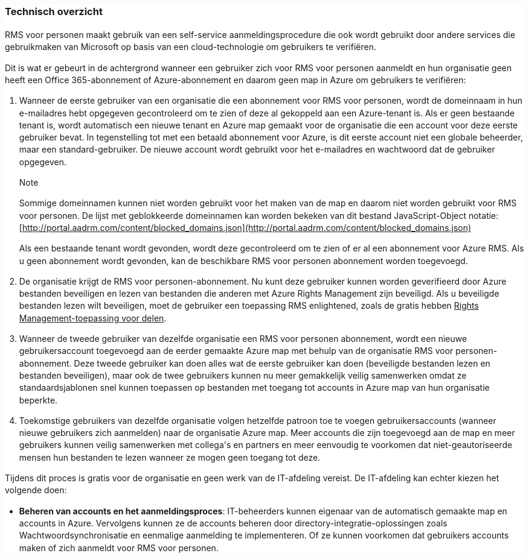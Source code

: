 ### <a name="BKMK_TechnicalOverview"></a>Technisch overzicht
RMS voor personen maakt gebruik van een self-service aanmeldingsprocedure die ook wordt gebruikt door andere services die gebruikmaken van Microsoft op basis van een cloud-technologie om gebruikers te verifiëren.

Dit is wat er gebeurt in de achtergrond wanneer een gebruiker zich voor RMS voor personen aanmeldt en hun organisatie geen heeft een Office 365-abonnement of Azure-abonnement en daarom geen map in Azure om gebruikers te verifiëren:

1.  Wanneer de eerste gebruiker van een organisatie die een abonnement voor RMS voor personen, wordt de domeinnaam in hun e-mailadres hebt opgegeven gecontroleerd om te zien of deze al gekoppeld aan een Azure-tenant is. Als er geen bestaande tenant is, wordt automatisch een nieuwe tenant en Azure map gemaakt voor de organisatie die een account voor deze eerste gebruiker bevat. In tegenstelling tot met een betaald abonnement voor Azure, is dit eerste account niet een globale beheerder, maar een standard-gebruiker. De nieuwe account wordt gebruikt voor het e-mailadres en wachtwoord dat de gebruiker opgegeven.

    > [!NOTE]
    > Sommige domeinnamen kunnen niet worden gebruikt voor het maken van de map en daarom niet worden gebruikt voor RMS voor personen. De lijst met geblokkeerde domeinnamen kan worden bekeken van dit bestand JavaScript-Object notatie: [http://portal.aadrm.com/content/blocked_domains.json](http://portal.aadrm.com/content/blocked_domains.json)

    Als een bestaande tenant wordt gevonden, wordt deze gecontroleerd om te zien of er al een abonnement voor Azure RMS. Als u geen abonnement wordt gevonden, kan de beschikbare RMS voor personen abonnement worden toegevoegd.

2.  De organisatie krijgt de RMS voor personen-abonnement. Nu kunt deze gebruiker kunnen worden geverifieerd door Azure bestanden beveiligen en lezen van bestanden die anderen met Azure Rights Management zijn beveiligd. Als u beveiligde bestanden lezen wilt beveiligen, moet de gebruiker een toepassing RMS enlightened, zoals de gratis hebben [Rights Management-toepassing voor delen](https://technet.microsoft.com/library/dn919648.aspx).

3.  Wanneer de tweede gebruiker van dezelfde organisatie een RMS voor personen abonnement, wordt een nieuwe gebruikersaccount toegevoegd aan de eerder gemaakte Azure map met behulp van de organisatie RMS voor personen-abonnement. Deze tweede gebruiker kan doen alles wat de eerste gebruiker kan doen (beveiligde bestanden lezen en bestanden beveiligen), maar ook de twee gebruikers kunnen nu meer gemakkelijk veilig samenwerken omdat ze standaardsjablonen snel kunnen toepassen op bestanden met toegang tot accounts in Azure map van hun organisatie beperkte.

4.  Toekomstige gebruikers van dezelfde organisatie volgen hetzelfde patroon toe te voegen gebruikersaccounts (wanneer nieuwe gebruikers zich aanmelden) naar de organisatie Azure map. Meer accounts die zijn toegevoegd aan de map en meer gebruikers kunnen veilig samenwerken met collega's en partners en meer eenvoudig te voorkomen dat niet-geautoriseerde mensen hun bestanden te lezen wanneer ze mogen geen toegang tot deze.

Tijdens dit proces is gratis voor de organisatie en geen werk van de IT-afdeling vereist. De IT-afdeling kan echter kiezen het volgende doen:

-   **Beheren van accounts en het aanmeldingsproces**: IT-beheerders kunnen eigenaar van de automatisch gemaakte map en accounts in Azure. Vervolgens kunnen ze de accounts beheren door directory-integratie-oplossingen zoals Wachtwoordsynchronisatie en eenmalige aanmelding te implementeren. Of ze kunnen voorkomen dat gebruikers accounts maken of zich aanmeldt voor RMS voor personen.
